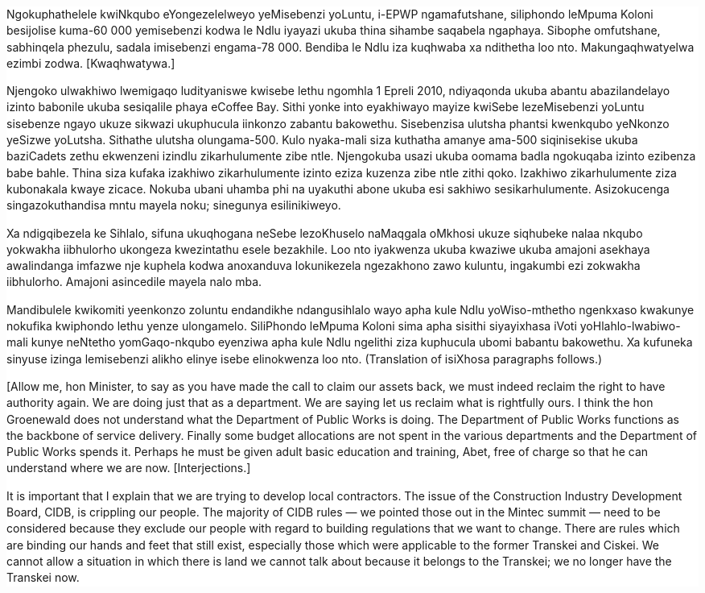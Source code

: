 Ngokuphathelele kwiNkqubo eYongezelelweyo yeMisebenzi yoLuntu, i-EPWP
ngamafutshane, siliphondo leMpuma Koloni besijolise kuma-60 000 yemisebenzi
kodwa le Ndlu iyayazi ukuba thina sihambe saqabela ngaphaya. Sibophe
omfutshane, sabhinqela phezulu, sadala imisebenzi engama-78 000. Bendiba le
Ndlu iza kuqhwaba xa ndithetha loo nto. Makungaqhwatyelwa ezimbi zodwa.
[Kwaqhwatywa.]

Njengoko ulwakhiwo lwemigaqo ludityaniswe kwisebe lethu ngomhla 1 Epreli
2010, ndiyaqonda ukuba abantu abazilandelayo izinto babonile ukuba
sesiqalile phaya eCoffee Bay. Sithi yonke into eyakhiwayo mayize kwiSebe
lezeMisebenzi yoLuntu sisebenze ngayo ukuze sikwazi ukuphucula iinkonzo
zabantu bakowethu. Sisebenzisa ulutsha phantsi kwenkqubo yeNkonzo yeSizwe
yoLutsha. Sithathe ulutsha olungama-500. Kulo nyaka-mali siza kuthatha
amanye ama-500 siqinisekise ukuba baziCadets zethu ekwenzeni izindlu
zikarhulumente zibe ntle. Njengokuba usazi ukuba oomama badla ngokuqaba
izinto ezibenza babe bahle. Thina siza kufaka izakhiwo zikarhulumente
izinto eziza kuzenza zibe ntle zithi qoko. Izakhiwo zikarhulumente ziza
kubonakala kwaye zicace. Nokuba ubani uhamba phi na uyakuthi abone ukuba
esi sakhiwo sesikarhulumente. Asizokucenga singazokuthandisa mntu mayela
noku; sinegunya esilinikiweyo.

Xa ndigqibezela ke Sihlalo, sifuna ukuqhogana neSebe lezoKhuselo naMaqgala
oMkhosi ukuze siqhubeke nalaa nkqubo yokwakha iibhulorho ukongeza
kwezintathu esele bezakhile. Loo nto iyakwenza ukuba kwaziwe ukuba amajoni
asekhaya awalindanga imfazwe nje kuphela kodwa anoxanduva lokunikezela
ngezakhono zawo kuluntu, ingakumbi ezi zokwakha iibhulorho. Amajoni
asincedile mayela nalo mba.

Mandibulele kwikomiti yeenkonzo zoluntu endandikhe ndangusihlalo wayo apha
kule Ndlu yoWiso-mthetho ngenkxaso kwakunye nokufika kwiphondo lethu yenze
ulongamelo. SiliPhondo leMpuma Koloni sima apha sisithi siyayixhasa iVoti
yoHlahlo-lwabiwo-mali kunye neNtetho yomGaqo-nkqubo eyenziwa apha kule Ndlu
ngelithi ziza kuphucula ubomi babantu bakowethu. Xa kufuneka sinyuse izinga
lemisebenzi alikho elinye isebe elinokwenza loo nto. (Translation of
isiXhosa paragraphs follows.)

[Allow me, hon Minister, to say as you have made the call to claim our
assets back, we must indeed reclaim the right to have authority again. We
are doing just that as a department. We are saying let us reclaim what is
rightfully ours. I think the hon Groenewald does not understand what the
Department of Public Works is doing. The Department of Public Works
functions as the backbone of service delivery. Finally some budget
allocations are not spent in the various departments and the Department of
Public Works spends it. Perhaps he must be given adult basic education and
training, Abet, free of charge so that he can understand where we are now.
[Interjections.]

It is important that I explain that we are trying to develop local
contractors. The issue of the Construction Industry Development Board,
CIDB, is crippling our people. The majority of CIDB rules — we pointed
those out in the Mintec summit — need to be considered because they exclude
our people with regard to building regulations that we want to change.
There are rules which are binding our hands and feet that still exist,
especially those which were applicable to the former Transkei and Ciskei.
We cannot allow a situation in which there is land we cannot talk about
because it belongs to the Transkei; we no longer have the Transkei now.
